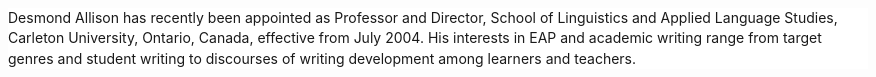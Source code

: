 Desmond Allison has recently been appointed as Professor and Director, School of Linguistics and Applied Language Studies, Carleton University, Ontario, Canada, effective from July 2004. His interests in EAP and academic writing range from target genres and student writing to discourses of writing development among learners and teachers.